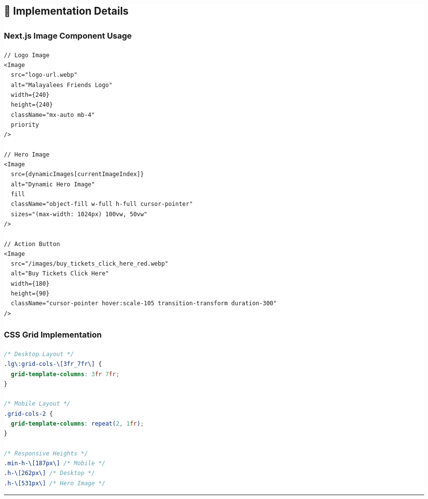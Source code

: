 ## 🚀 **Implementation Details**

### **Next.js Image Component Usage**
```tsx
// Logo Image
<Image
  src="logo-url.webp"
  alt="Malayalees Friends Logo"
  width={240}
  height={240}
  className="mx-auto mb-4"
  priority
/>

// Hero Image
<Image
  src={dynamicImages[currentImageIndex]}
  alt="Dynamic Hero Image"
  fill
  className="object-fill w-full h-full cursor-pointer"
  sizes="(max-width: 1024px) 100vw, 50vw"
/>

// Action Button
<Image
  src="/images/buy_tickets_click_here_red.webp"
  alt="Buy Tickets Click Here"
  width={180}
  height={90}
  className="cursor-pointer hover:scale-105 transition-transform duration-300"
/>
```

### **CSS Grid Implementation**
```css
/* Desktop Layout */
.lg\:grid-cols-\[3fr_7fr\] {
  grid-template-columns: 3fr 7fr;
}

/* Mobile Layout */
.grid-cols-2 {
  grid-template-columns: repeat(2, 1fr);
}

/* Responsive Heights */
.min-h-\[187px\] /* Mobile */
.h-\[262px\] /* Desktop */
.h-\[531px\] /* Hero Image */
```

---
